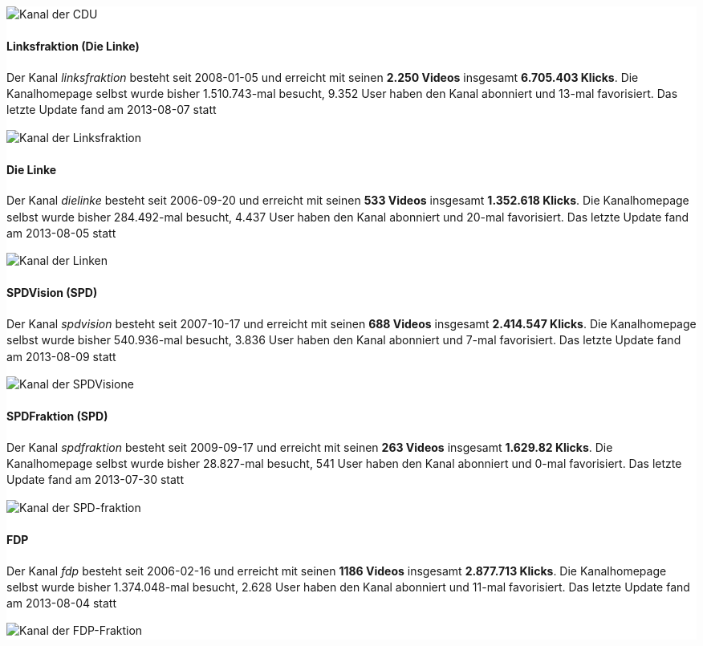 
![Kanal der CDU]({filename}/images/cdutv.svg)


#### Linksfraktion (Die Linke)

Der Kanal _linksfraktion_ besteht seit 2008-01-05 und erreicht mit seinen __2.250 Videos__ insgesamt __6.705.403 Klicks__. 
Die Kanalhomepage selbst wurde bisher 1.510.743-mal besucht, 9.352 User haben den Kanal abonniert und 13-mal favorisiert. 
Das letzte Update fand am 2013-08-07 statt

![Kanal der Linksfraktion]({filename}/images/linksfraktion.svg)

#### Die Linke

Der Kanal _dielinke_ besteht seit 2006-09-20 und erreicht mit seinen __533 Videos__ insgesamt __1.352.618 Klicks__. 
Die Kanalhomepage selbst wurde bisher 284.492-mal besucht, 4.437 User haben den Kanal abonniert und 20-mal favorisiert. 
Das letzte Update fand am 2013-08-05 statt

![Kanal der Linken]({filename}/images/dielinke.svg)

#### SPDVision (SPD)
Der Kanal _spdvision_ besteht seit 2007-10-17 und erreicht mit seinen __688 Videos__ insgesamt __2.414.547 Klicks__. 
 Die Kanalhomepage selbst wurde bisher 540.936-mal besucht, 3.836 User haben den Kanal abonniert und 7-mal favorisiert. 
 Das letzte Update fand am 2013-08-09 statt

![Kanal der SPDVisione]({filename}/images/spdvision.svg)

#### SPDFraktion (SPD)

Der Kanal _spdfraktion_ besteht seit 2009-09-17 und erreicht mit seinen __263 Videos__ insgesamt __1.629.82 Klicks__. 
Die Kanalhomepage selbst wurde bisher 28.827-mal besucht, 541 User haben den Kanal abonniert und 0-mal favorisiert. 
Das letzte Update fand am 2013-07-30 statt

![Kanal der SPD-fraktion]({filename}/images/spdfraktion.svg)

#### FDP

Der Kanal _fdp_ besteht seit 2006-02-16 und erreicht mit seinen __1186 Videos__ insgesamt __2.877.713 Klicks__. 
Die Kanalhomepage selbst wurde bisher 1.374.048-mal besucht, 2.628 User haben den Kanal abonniert und 11-mal favorisiert. 
Das letzte Update fand am 2013-08-04 statt

![Kanal der FDP-Fraktion]({filename}/images/fdp.svg)
